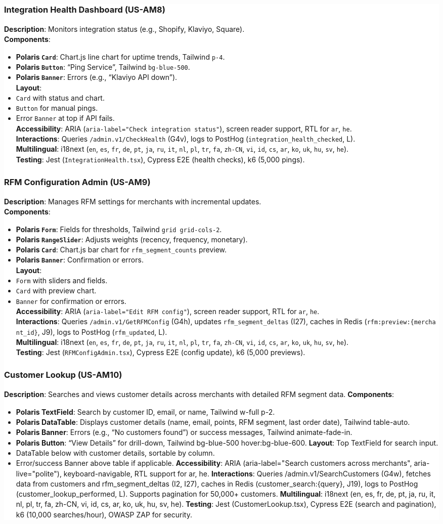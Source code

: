 ### Integration Health Dashboard (US-AM8)
**Description**: Monitors integration status (e.g., Shopify, Klaviyo, Square).  
**Components**:  
- **Polaris `Card`**: Chart.js line chart for uptime trends, Tailwind `p-4`.  
- **Polaris `Button`**: “Ping Service”, Tailwind `bg-blue-500`.  
- **Polaris `Banner`**: Errors (e.g., “Klaviyo API down”).  
**Layout**:  
- `Card` with status and chart.  
- `Button` for manual pings.  
- Error `Banner` at top if API fails.  
**Accessibility**: ARIA (`aria-label="Check integration status"`), screen reader support, RTL for `ar`, `he`.  
**Interactions**: Queries `/admin.v1/CheckHealth` (G4v), logs to PostHog (`integration_health_checked`, L).  
**Multilingual**: i18next (`en`, `es`, `fr`, `de`, `pt`, `ja`, `ru`, `it`, `nl`, `pl`, `tr`, `fa`, `zh-CN`, `vi`, `id`, `cs`, `ar`, `ko`, `uk`, `hu`, `sv`, `he`).  
**Testing**: Jest (`IntegrationHealth.tsx`), Cypress E2E (health checks), k6 (5,000 pings).  

### RFM Configuration Admin (US-AM9)
**Description**: Manages RFM settings for merchants with incremental updates.  
**Components**:  
- **Polaris `Form`**: Fields for thresholds, Tailwind `grid grid-cols-2`.  
- **Polaris `RangeSlider`**: Adjusts weights (recency, frequency, monetary).  
- **Polaris `Card`**: Chart.js bar chart for `rfm_segment_counts` preview.  
- **Polaris `Banner`**: Confirmation or errors.  
**Layout**:  
- `Form` with sliders and fields.  
- `Card` with preview chart.  
- `Banner` for confirmation or errors.  
**Accessibility**: ARIA (`aria-label="Edit RFM config"`), screen reader support, RTL for `ar`, `he`.  
**Interactions**: Queries `/admin.v1/GetRFMConfig` (G4h), updates `rfm_segment_deltas` (I27), caches in Redis (`rfm:preview:{merchant_id}`, J9), logs to PostHog (`rfm_updated`, L).  
**Multilingual**: i18next (`en`, `es`, `fr`, `de`, `pt`, `ja`, `ru`, `it`, `nl`, `pl`, `tr`, `fa`, `zh-CN`, `vi`, `id`, `cs`, `ar`, `ko`, `uk`, `hu`, `sv`, `he`).  
**Testing**: Jest (`RFMConfigAdmin.tsx`), Cypress E2E (config update), k6 (5,000 previews).  

### Customer Lookup (US-AM10)
**Description**: Searches and views customer details across merchants with detailed RFM segment data.
**Components**:
- **Polaris TextField**: Search by customer ID, email, or name, Tailwind w-full p-2.
- **Polaris DataTable**: Displays customer details (name, email, points, RFM segment, last order date), Tailwind table-auto.
- **Polaris Banner**: Errors (e.g., “No customers found”) or success messages, Tailwind animate-fade-in.
- **Polaris Button**: “View Details” for drill-down, Tailwind bg-blue-500 hover:bg-blue-600.
**Layout**:
Top TextField for search input.
- DataTable below with customer details, sortable by column.
- Error/success Banner above table if applicable.
**Accessibility**: ARIA (aria-label="Search customers across merchants", aria-live="polite"), keyboard-navigable, RTL support for ar, he.
**Interactions**: Queries /admin.v1/SearchCustomers (G4w), fetches data from customers and rfm_segment_deltas (I2, I27), caches in Redis (customer_search:{query}, J19), logs to PostHog (customer_lookup_performed, L). Supports pagination for 50,000+ customers.
**Multilingual**: i18next (en, es, fr, de, pt, ja, ru, it, nl, pl, tr, fa, zh-CN, vi, id, cs, ar, ko, uk, hu, sv, he).
**Testing**: Jest (CustomerLookup.tsx), Cypress E2E (search and pagination), k6 (10,000 searches/hour), OWASP ZAP for security.
